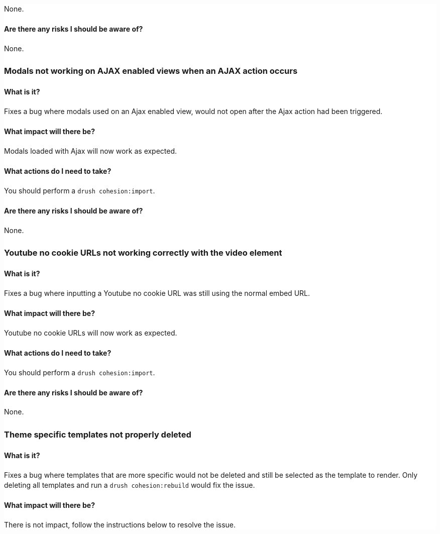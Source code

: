 None.

#### Are there any risks I should be aware of?

None.

### Modals not working on AJAX enabled views when an AJAX action occurs

#### What is it?

Fixes a bug where modals used on an Ajax enabled view, would not open after the Ajax action had been triggered.

#### What impact will there be?

Modals loaded with Ajax will now work as expected.

#### What actions do I need to take?

You should perform a `drush cohesion:import`.

#### Are there any risks I should be aware of?

None.

### Youtube no cookie URLs not working correctly with the video element

#### What is it?

Fixes a bug where inputting a Youtube no cookie URL was still using the normal embed URL.

#### What impact will there be?

Youtube no cookie URLs will now work as expected.

#### What actions do I need to take?

You should perform a `drush cohesion:import`.

#### Are there any risks I should be aware of?

None.

### Theme specific templates not properly deleted

#### What is it?

Fixes a bug where templates that are more specific would not be deleted and still be selected as the template to render.
Only deleting all templates and run a `drush cohesion:rebuild` would fix the issue.

#### What impact will there be?

There is not impact, follow the instructions below to resolve the issue.
